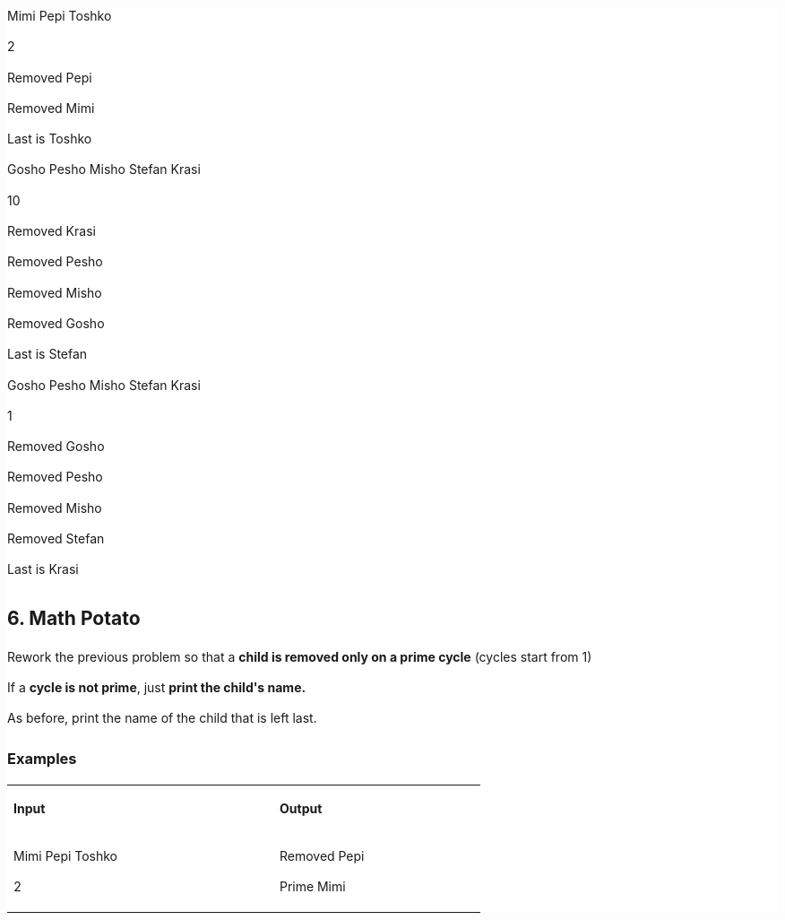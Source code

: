 </tr>
<tr>
<td width="283">
<p>Mimi Pepi Toshko</p>
<p>2</p>
</td>
<td width="217">
<p>Removed Pepi</p>
<p>Removed Mimi</p>
<p>Last is Toshko</p>
</td>
</tr>
<tr>
<td width="283">
<p>Gosho Pesho Misho Stefan Krasi</p>
<p>10</p>
</td>
<td width="217">
<p>Removed Krasi</p>
<p>Removed Pesho</p>
<p>Removed Misho</p>
<p>Removed Gosho</p>
<p>Last is Stefan</p>
</td>
</tr>
<tr>
<td width="283">
<p>Gosho Pesho Misho Stefan Krasi</p>
<p>1</p>
</td>
<td width="217">
<p>Removed Gosho</p>
<p>Removed Pesho</p>
<p>Removed Misho</p>
<p>Removed Stefan</p>
<p>Last is Krasi</p>
</td>
</tr>
</tbody>
</table>
<h2>6. Math Potato</h2>
<p>Rework the previous problem so that a <strong>child is removed only on a prime cycle</strong> (cycles start from 1)</p>
<p>If a <strong>cycle is not prime</strong>, just <strong>print the child's name.</strong></p>
<p>As before, print the name of the child that is left last.</p>
<h3>Examples</h3>
<table width="501">
<tbody>
<tr>
<td width="283">
<p><strong>Input</strong></p>
</td>
<td width="217">
<p><strong>Output</strong></p>
</td>
</tr>
<tr>
<td width="283">
<p>Mimi Pepi Toshko</p>
<p>2</p>
</td>
<td width="217">
<p>Removed Pepi</p>
<p>Prime Mimi</p>